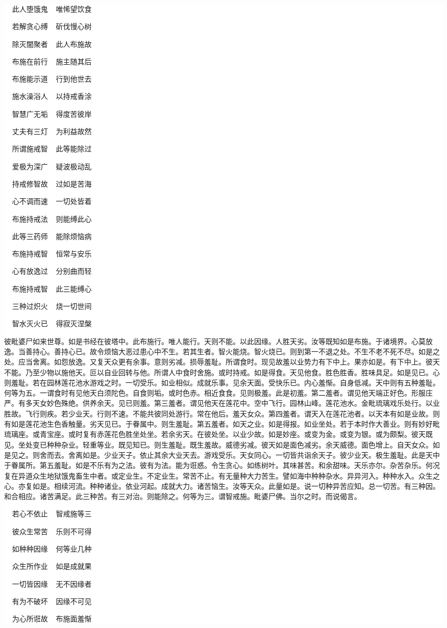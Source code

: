 &nbsp;&nbsp;&nbsp;&nbsp;此人堕饿鬼&nbsp;&nbsp;&nbsp;&nbsp;唯悕望饮食

&nbsp;&nbsp;&nbsp;&nbsp;若解贪心缚&nbsp;&nbsp;&nbsp;&nbsp;斫伐慢心树

&nbsp;&nbsp;&nbsp;&nbsp;除灭闇聚者&nbsp;&nbsp;&nbsp;&nbsp;此人布施故

&nbsp;&nbsp;&nbsp;&nbsp;布施在前行&nbsp;&nbsp;&nbsp;&nbsp;施主随其后

&nbsp;&nbsp;&nbsp;&nbsp;布施能示道&nbsp;&nbsp;&nbsp;&nbsp;行到他世去

&nbsp;&nbsp;&nbsp;&nbsp;施水澡浴人&nbsp;&nbsp;&nbsp;&nbsp;以持戒香涂

&nbsp;&nbsp;&nbsp;&nbsp;智慧广无垢&nbsp;&nbsp;&nbsp;&nbsp;得度苦彼岸

&nbsp;&nbsp;&nbsp;&nbsp;丈夫有三灯&nbsp;&nbsp;&nbsp;&nbsp;为利益故然

&nbsp;&nbsp;&nbsp;&nbsp;所谓施戒智&nbsp;&nbsp;&nbsp;&nbsp;此等能除过

&nbsp;&nbsp;&nbsp;&nbsp;爱极为深广&nbsp;&nbsp;&nbsp;&nbsp;疑波极动乱

&nbsp;&nbsp;&nbsp;&nbsp;持戒修智故&nbsp;&nbsp;&nbsp;&nbsp;过如是苦海

&nbsp;&nbsp;&nbsp;&nbsp;心不调而速&nbsp;&nbsp;&nbsp;&nbsp;一切处皆着

&nbsp;&nbsp;&nbsp;&nbsp;布施持戒法&nbsp;&nbsp;&nbsp;&nbsp;则能缚此心

&nbsp;&nbsp;&nbsp;&nbsp;此等三药师&nbsp;&nbsp;&nbsp;&nbsp;能除烦恼病

&nbsp;&nbsp;&nbsp;&nbsp;布施持戒智&nbsp;&nbsp;&nbsp;&nbsp;恒常与安乐

&nbsp;&nbsp;&nbsp;&nbsp;心有放逸过&nbsp;&nbsp;&nbsp;&nbsp;分别曲而轻

&nbsp;&nbsp;&nbsp;&nbsp;布施持戒智&nbsp;&nbsp;&nbsp;&nbsp;此三能缚心

&nbsp;&nbsp;&nbsp;&nbsp;三种过炽火&nbsp;&nbsp;&nbsp;&nbsp;烧一切世间

&nbsp;&nbsp;&nbsp;&nbsp;智水灭火已&nbsp;&nbsp;&nbsp;&nbsp;得寂灭涅槃


彼毗婆尸如来世尊。如是书经在彼塔中。此布施行。唯人能行。天则不能。以此因缘。人胜天劣。汝等既知如是布施。于诸境界。心莫放逸。当善持心。善持心已。故令烦恼大恶过患心中不生。若其生者。智火能烧。智火烧已。则到第一不退之处。不生不老不死不尽。如是之处。应当舍离。如怨放逸。又复天众更有余事。意则劣减。损辱羞耻。所谓食时。现见故羞以业势力有下中上。果亦如是。有下中上。彼天不能。乃至少物以施他天。叵以自业回转与他。所谓人中食时舍施。或时持戒。如是得食。天见他食。胜色胜香。胜味具足。如是见已。心则羞耻。若在园林莲花池水游戏之时。一切受乐。如业相似。成就乐事。见余天面。受快乐已。内心羞惭。自身低减。天中则有五种羞耻。何等为五。一谓食时有见他天白须陀色。自食则垢。或时色赤。相近食食。见则极羞。此是初羞。第二羞者。谓见他天端正好色。形服庄严。有多天女妙色殊绝。供养余天。见已则羞。第三羞者。谓见他天在莲花中。空中飞行。园林山峰。莲花池水。金毗琉璃戏乐处行。以业胜故。飞行则疾。若少业天。行则不速。不能共彼同处游行。常在他后。羞天女众。第四羞者。谓天入在莲花池者。以天本有如是业故。则有如是莲花池生色香触量。劣天见已。于眷属中。则生羞耻。第五羞者。如天之业。如是得报。如业坐处。若于本时作大善业。则有妙好毗琉璃座。或青宝座。或时复有赤莲花色胜坐处坐。若余劣天。在彼处坐。以业少故。如是妙座。或变为金。或变为银。或为颇梨。彼天既见。坐处变已种种杂业。轻重等业。既见知已。则生羞耻。既生羞故。威德劣减。彼天如是面色减劣。余天威德。面色增上。自天女众。如是见之。则舍而去。舍离如是。少业天子。依止其余大业天去。游戏受乐。天女同心。一切皆共诣余天子。彼少业天。极生羞耻。此是天中于眷属所。第五羞耻。如是不乐有为之法。彼有为法。能为诳惑。令生贪心。如练树叶。其味甚苦。和余甜味。天乐亦尔。杂苦杂乐。何况复在异道众生地狱饿鬼畜生中者。或定业生。不定业生。常苦不止。有无量种大力苦生。譬如海中种种杂水。异异河入。种种水入。众生之心。亦复如是。相续河流。种种诸业。依业河起。成就大力。诸苦恼生。汝等天众。此量如是。说一切种异苦应知。总一切苦。有三种因。和合相应。诸苦满足。此三种苦。有三对治。则能除之。何等为三。谓智戒施。毗婆尸佛。当尔之时。而说偈言。

&nbsp;&nbsp;&nbsp;&nbsp;若心不依止&nbsp;&nbsp;&nbsp;&nbsp;智戒施等三

&nbsp;&nbsp;&nbsp;&nbsp;彼众生常苦&nbsp;&nbsp;&nbsp;&nbsp;乐则不可得

&nbsp;&nbsp;&nbsp;&nbsp;如种种因缘&nbsp;&nbsp;&nbsp;&nbsp;何等业几种

&nbsp;&nbsp;&nbsp;&nbsp;众生所作业&nbsp;&nbsp;&nbsp;&nbsp;如是成就果

&nbsp;&nbsp;&nbsp;&nbsp;一切皆因缘&nbsp;&nbsp;&nbsp;&nbsp;无不因缘者

&nbsp;&nbsp;&nbsp;&nbsp;有为不破坏&nbsp;&nbsp;&nbsp;&nbsp;因缘不可见

&nbsp;&nbsp;&nbsp;&nbsp;为心所诳故&nbsp;&nbsp;&nbsp;&nbsp;布施面羞惭

